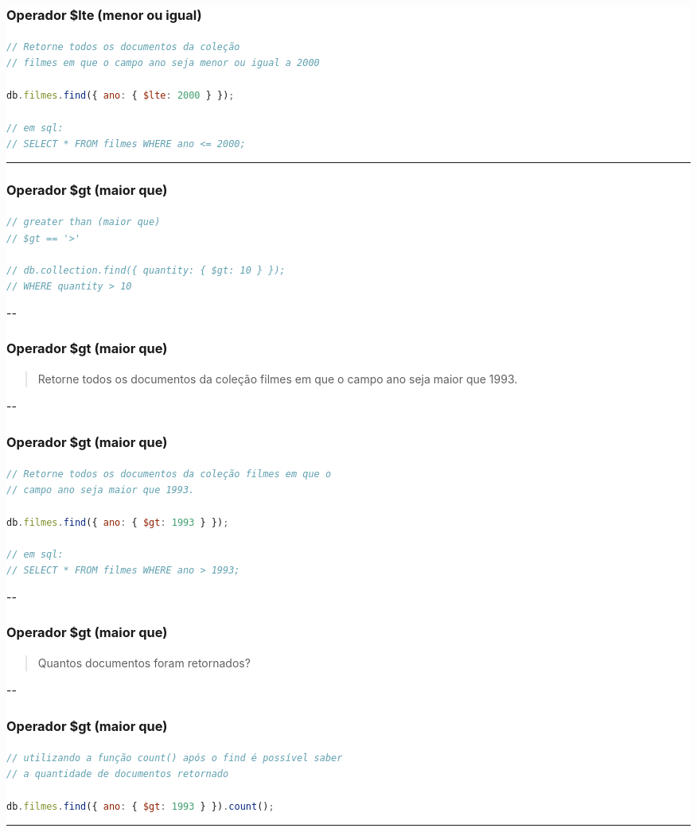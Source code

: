 ### Operador $lte (menor ou igual)

```js
// Retorne todos os documentos da coleção 
// filmes em que o campo ano seja menor ou igual a 2000

db.filmes.find({ ano: { $lte: 2000 } });

// em sql:
// SELECT * FROM filmes WHERE ano <= 2000;
```

---

### Operador $gt (maior que)

```js
// greater than (maior que)
// $gt == '>'

// db.collection.find({ quantity: { $gt: 10 } });
// WHERE quantity > 10
```

--

### Operador $gt (maior que)

> Retorne todos os documentos da coleção filmes em que o campo ano seja maior que 1993.

--

### Operador $gt (maior que)

```js
// Retorne todos os documentos da coleção filmes em que o 
// campo ano seja maior que 1993.

db.filmes.find({ ano: { $gt: 1993 } });

// em sql:
// SELECT * FROM filmes WHERE ano > 1993;
```

--

### Operador $gt (maior que)

> Quantos documentos foram retornados?

--

### Operador $gt (maior que)

```js
// utilizando a função count() após o find é possível saber
// a quantidade de documentos retornado

db.filmes.find({ ano: { $gt: 1993 } }).count();
```

---